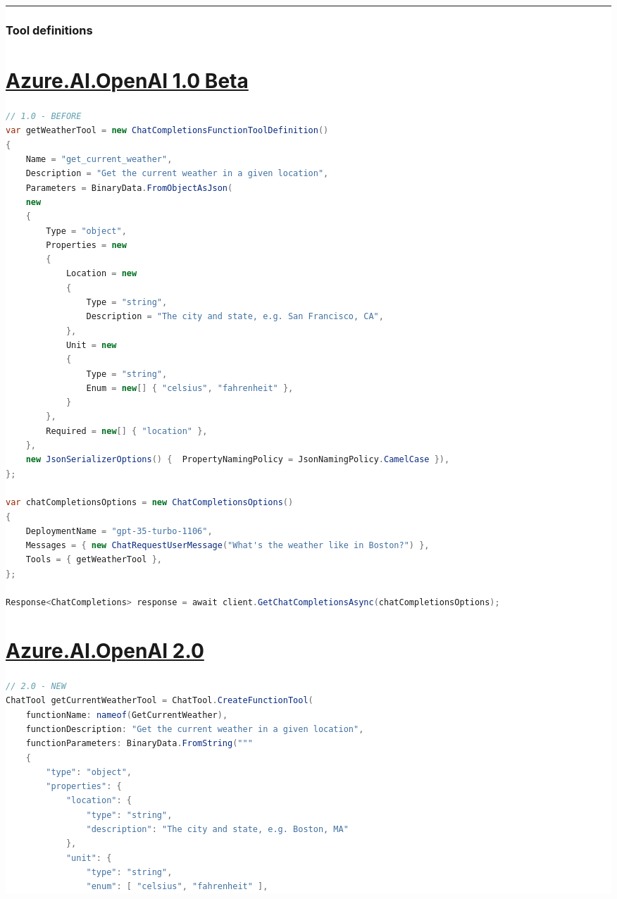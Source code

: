 
---

### Tool definitions

# [Azure.AI.OpenAI 1.0 Beta](#tab/beta)

```csharp
// 1.0 - BEFORE
var getWeatherTool = new ChatCompletionsFunctionToolDefinition()
{
    Name = "get_current_weather",
    Description = "Get the current weather in a given location",
    Parameters = BinaryData.FromObjectAsJson(
    new
    {
        Type = "object",
        Properties = new
        {
            Location = new
            {
                Type = "string",
                Description = "The city and state, e.g. San Francisco, CA",
            },
            Unit = new
            {
                Type = "string",
                Enum = new[] { "celsius", "fahrenheit" },
            }
        },
        Required = new[] { "location" },
    },
    new JsonSerializerOptions() {  PropertyNamingPolicy = JsonNamingPolicy.CamelCase }),
};

var chatCompletionsOptions = new ChatCompletionsOptions()
{
    DeploymentName = "gpt-35-turbo-1106",
    Messages = { new ChatRequestUserMessage("What's the weather like in Boston?") },
    Tools = { getWeatherTool },
};

Response<ChatCompletions> response = await client.GetChatCompletionsAsync(chatCompletionsOptions);
```

# [Azure.AI.OpenAI 2.0](#tab/stable)

```csharp
// 2.0 - NEW
ChatTool getCurrentWeatherTool = ChatTool.CreateFunctionTool(
    functionName: nameof(GetCurrentWeather),
    functionDescription: "Get the current weather in a given location",
    functionParameters: BinaryData.FromString("""
    {
        "type": "object",
        "properties": {
            "location": {
                "type": "string",
                "description": "The city and state, e.g. Boston, MA"
            },
            "unit": {
                "type": "string",
                "enum": [ "celsius", "fahrenheit" ],
```
